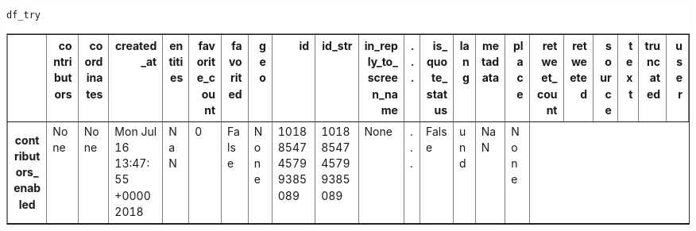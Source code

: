 
```python
df_try
```




<div>
<style scoped>
    .dataframe tbody tr th:only-of-type {
        vertical-align: middle;
    }

    .dataframe tbody tr th {
        vertical-align: top;
    }

    .dataframe thead th {
        text-align: right;
    }
</style>
<table border="1" class="dataframe">
  <thead>
    <tr style="text-align: right;">
      <th></th>
      <th>contributors</th>
      <th>coordinates</th>
      <th>created_at</th>
      <th>entities</th>
      <th>favorite_count</th>
      <th>favorited</th>
      <th>geo</th>
      <th>id</th>
      <th>id_str</th>
      <th>in_reply_to_screen_name</th>
      <th>...</th>
      <th>is_quote_status</th>
      <th>lang</th>
      <th>metadata</th>
      <th>place</th>
      <th>retweet_count</th>
      <th>retweeted</th>
      <th>source</th>
      <th>text</th>
      <th>truncated</th>
      <th>user</th>
    </tr>
  </thead>
  <tbody>
    <tr>
      <th>contributors_enabled</th>
      <td>None</td>
      <td>None</td>
      <td>Mon Jul 16 13:47:55 +0000 2018</td>
      <td>NaN</td>
      <td>0</td>
      <td>False</td>
      <td>None</td>
      <td>1018854745799385089</td>
      <td>1018854745799385089</td>
      <td>None</td>
      <td>...</td>
      <td>False</td>
      <td>und</td>
      <td>NaN</td>
      <td>None</td>